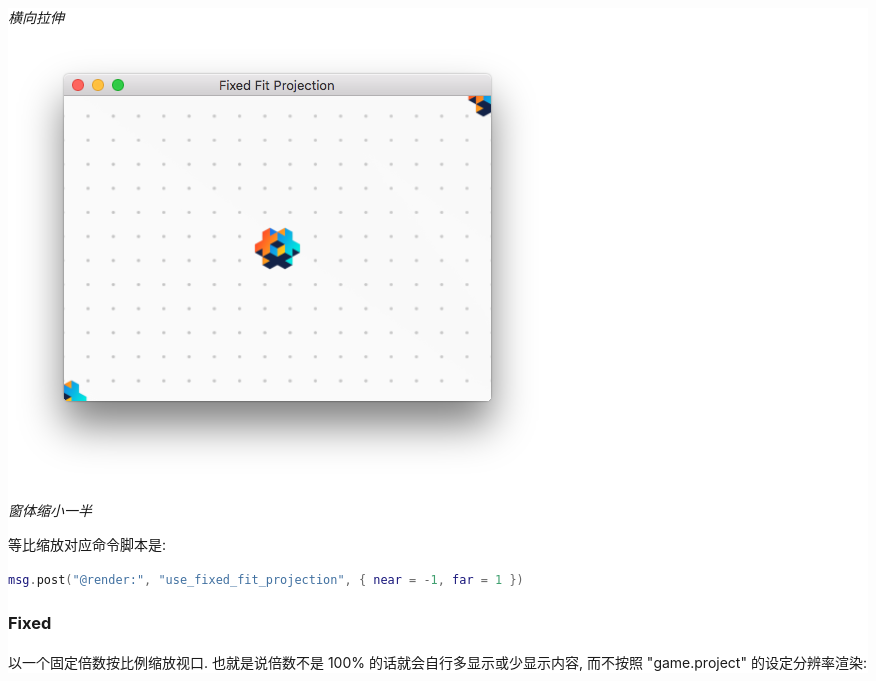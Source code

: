 *横向拉伸*

![Fixed fit projection when smaller](/manuals/images/render/fixed_fit_projection_resized_smaller.png)

*窗体缩小一半*

等比缩放对应命令脚本是:

```lua
msg.post("@render:", "use_fixed_fit_projection", { near = -1, far = 1 })
```

### Fixed

以一个固定倍数按比例缩放视口. 也就是说倍数不是 100% 的话就会自行多显示或少显示内容, 而不按照 "game.project" 的设定分辨率渲染:
